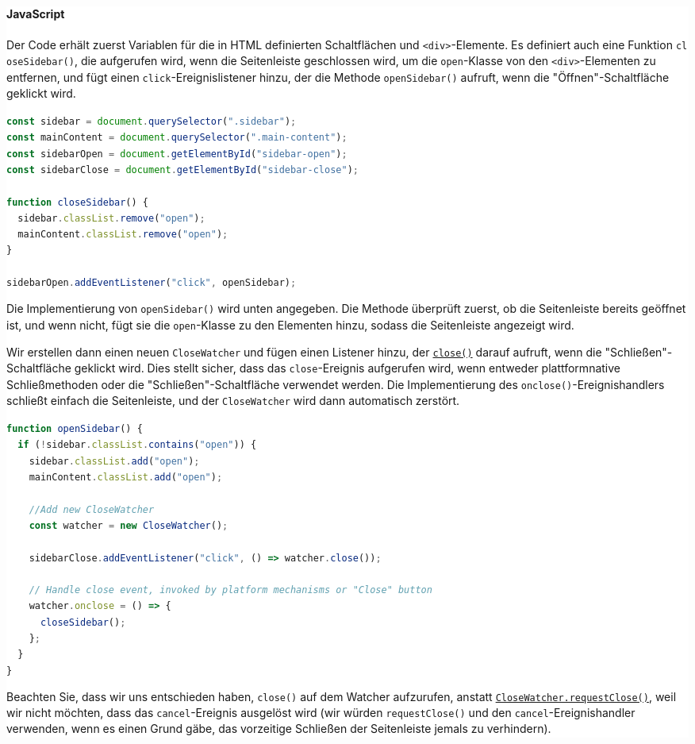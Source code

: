 #### JavaScript

Der Code erhält zuerst Variablen für die in HTML definierten Schaltflächen und `<div>`-Elemente.
Es definiert auch eine Funktion `closeSidebar()`, die aufgerufen wird, wenn die Seitenleiste geschlossen wird, um die `open`-Klasse von den `<div>`-Elementen zu entfernen, und fügt einen `click`-Ereignislistener hinzu, der die Methode `openSidebar()` aufruft, wenn die "Öffnen"-Schaltfläche geklickt wird.

```js
const sidebar = document.querySelector(".sidebar");
const mainContent = document.querySelector(".main-content");
const sidebarOpen = document.getElementById("sidebar-open");
const sidebarClose = document.getElementById("sidebar-close");

function closeSidebar() {
  sidebar.classList.remove("open");
  mainContent.classList.remove("open");
}

sidebarOpen.addEventListener("click", openSidebar);
```

Die Implementierung von `openSidebar()` wird unten angegeben.
Die Methode überprüft zuerst, ob die Seitenleiste bereits geöffnet ist, und wenn nicht, fügt sie die `open`-Klasse zu den Elementen hinzu, sodass die Seitenleiste angezeigt wird.

Wir erstellen dann einen neuen `CloseWatcher` und fügen einen Listener hinzu, der [`close()`](/de/docs/Web/API/CloseWatcher/close) darauf aufruft, wenn die "Schließen"-Schaltfläche geklickt wird.
Dies stellt sicher, dass das `close`-Ereignis aufgerufen wird, wenn entweder plattformnative Schließmethoden oder die "Schließen"-Schaltfläche verwendet werden.
Die Implementierung des `onclose()`-Ereignishandlers schließt einfach die Seitenleiste, und der `CloseWatcher` wird dann automatisch zerstört.

```js
function openSidebar() {
  if (!sidebar.classList.contains("open")) {
    sidebar.classList.add("open");
    mainContent.classList.add("open");

    //Add new CloseWatcher
    const watcher = new CloseWatcher();

    sidebarClose.addEventListener("click", () => watcher.close());

    // Handle close event, invoked by platform mechanisms or "Close" button
    watcher.onclose = () => {
      closeSidebar();
    };
  }
}
```

Beachten Sie, dass wir uns entschieden haben, `close()` auf dem Watcher aufzurufen, anstatt [`CloseWatcher.requestClose()`](/de/docs/Web/API/CloseWatcher/requestClose), weil wir nicht möchten, dass das `cancel`-Ereignis ausgelöst wird (wir würden `requestClose()` und den `cancel`-Ereignishandler verwenden, wenn es einen Grund gäbe, das vorzeitige Schließen der Seitenleiste jemals zu verhindern).

